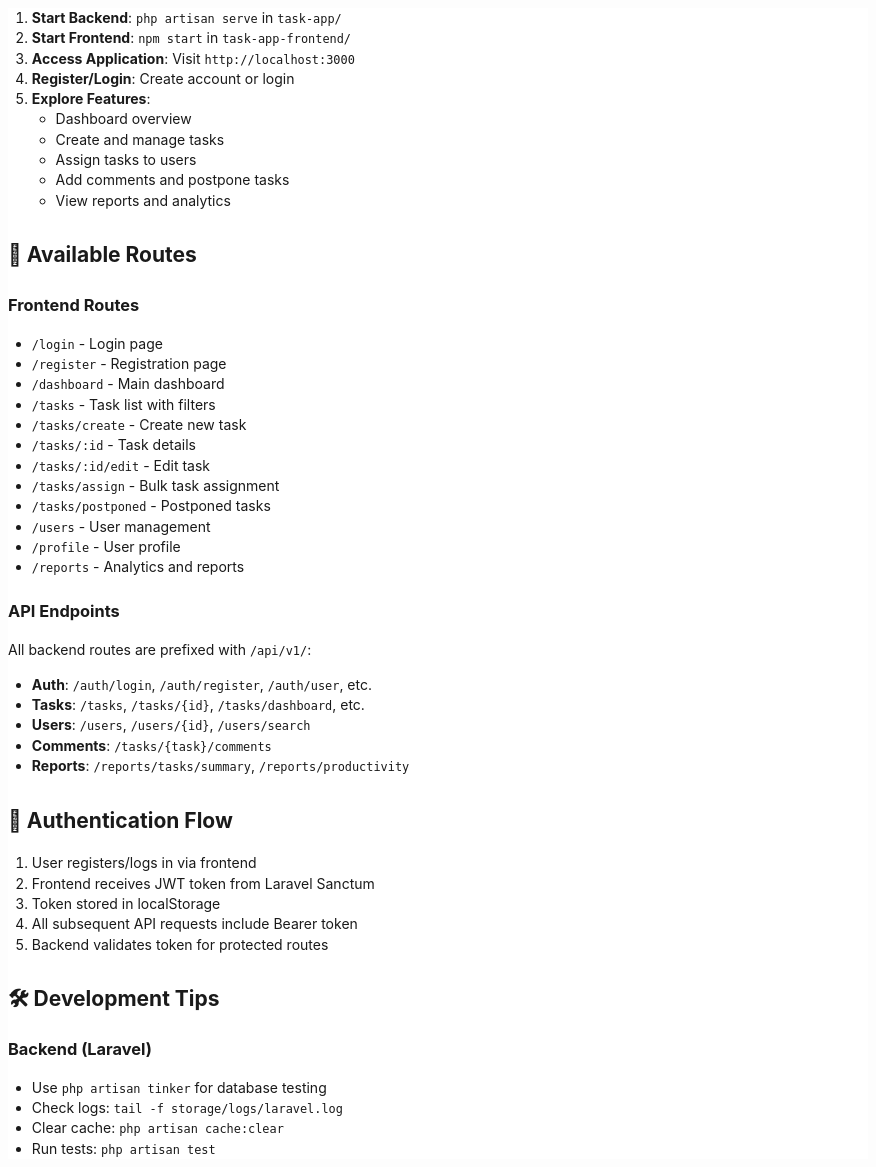 1. **Start Backend**: `php artisan serve` in `task-app/`
2. **Start Frontend**: `npm start` in `task-app-frontend/`
3. **Access Application**: Visit `http://localhost:3000`
4. **Register/Login**: Create account or login
5. **Explore Features**: 
   - Dashboard overview
   - Create and manage tasks
   - Assign tasks to users
   - Add comments and postpone tasks
   - View reports and analytics

## 📱 Available Routes

### Frontend Routes
- `/login` - Login page
- `/register` - Registration page
- `/dashboard` - Main dashboard
- `/tasks` - Task list with filters
- `/tasks/create` - Create new task
- `/tasks/:id` - Task details
- `/tasks/:id/edit` - Edit task
- `/tasks/assign` - Bulk task assignment
- `/tasks/postponed` - Postponed tasks
- `/users` - User management
- `/profile` - User profile
- `/reports` - Analytics and reports

### API Endpoints
All backend routes are prefixed with `/api/v1/`:

- **Auth**: `/auth/login`, `/auth/register`, `/auth/user`, etc.
- **Tasks**: `/tasks`, `/tasks/{id}`, `/tasks/dashboard`, etc.
- **Users**: `/users`, `/users/{id}`, `/users/search`
- **Comments**: `/tasks/{task}/comments`
- **Reports**: `/reports/tasks/summary`, `/reports/productivity`

## 🔐 Authentication Flow

1. User registers/logs in via frontend
2. Frontend receives JWT token from Laravel Sanctum
3. Token stored in localStorage
4. All subsequent API requests include Bearer token
5. Backend validates token for protected routes

## 🛠️ Development Tips

### Backend (Laravel)
- Use `php artisan tinker` for database testing
- Check logs: `tail -f storage/logs/laravel.log`
- Clear cache: `php artisan cache:clear`
- Run tests: `php artisan test`
